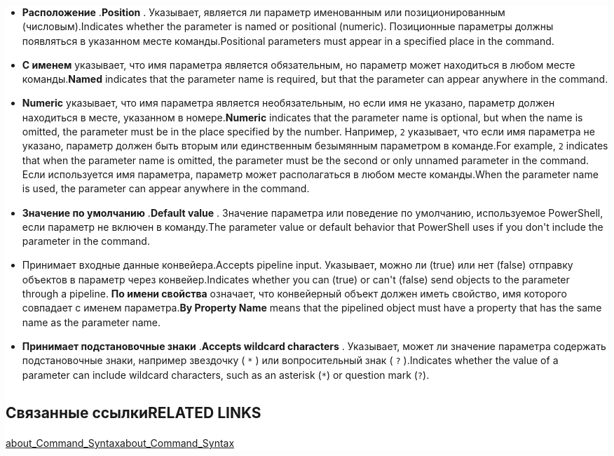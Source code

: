 - <span data-ttu-id="1b16a-313">**Расположение** .</span><span class="sxs-lookup"><span data-stu-id="1b16a-313">**Position** .</span></span> <span data-ttu-id="1b16a-314">Указывает, является ли параметр именованным или позиционированным (числовым).</span><span class="sxs-lookup"><span data-stu-id="1b16a-314">Indicates whether the parameter is named or positional (numeric).</span></span> <span data-ttu-id="1b16a-315">Позиционные параметры должны появляться в указанном месте команды.</span><span class="sxs-lookup"><span data-stu-id="1b16a-315">Positional parameters must appear in a specified place in the command.</span></span>

- <span data-ttu-id="1b16a-316">**С именем** указывает, что имя параметра является обязательным, но параметр может находиться в любом месте команды.</span><span class="sxs-lookup"><span data-stu-id="1b16a-316">**Named** indicates that the parameter name is required, but that the parameter can appear anywhere in the command.</span></span>

- <span data-ttu-id="1b16a-317">**Numeric** указывает, что имя параметра является необязательным, но если имя не указано, параметр должен находиться в месте, указанном в номере.</span><span class="sxs-lookup"><span data-stu-id="1b16a-317">**Numeric** indicates that the parameter name is optional, but when the name is omitted, the parameter must be in the place specified by the number.</span></span> <span data-ttu-id="1b16a-318">Например, `2` указывает, что если имя параметра не указано, параметр должен быть вторым или единственным безымянным параметром в команде.</span><span class="sxs-lookup"><span data-stu-id="1b16a-318">For example, `2` indicates that when the parameter name is omitted, the parameter must be the second or only unnamed parameter in the command.</span></span> <span data-ttu-id="1b16a-319">Если используется имя параметра, параметр может располагаться в любом месте команды.</span><span class="sxs-lookup"><span data-stu-id="1b16a-319">When the parameter name is used, the parameter can appear anywhere in the command.</span></span>

- <span data-ttu-id="1b16a-320">**Значение по умолчанию** .</span><span class="sxs-lookup"><span data-stu-id="1b16a-320">**Default value** .</span></span> <span data-ttu-id="1b16a-321">Значение параметра или поведение по умолчанию, используемое PowerShell, если параметр не включен в команду.</span><span class="sxs-lookup"><span data-stu-id="1b16a-321">The parameter value or default behavior that PowerShell uses if you don't include the parameter in the command.</span></span>

- <span data-ttu-id="1b16a-322">Принимает входные данные конвейера.</span><span class="sxs-lookup"><span data-stu-id="1b16a-322">Accepts pipeline input.</span></span> <span data-ttu-id="1b16a-323">Указывает, можно ли (true) или нет (false) отправку объектов в параметр через конвейер.</span><span class="sxs-lookup"><span data-stu-id="1b16a-323">Indicates whether you can (true) or can't (false) send objects to the parameter through a pipeline.</span></span> <span data-ttu-id="1b16a-324">**По имени свойства** означает, что конвейерный объект должен иметь свойство, имя которого совпадает с именем параметра.</span><span class="sxs-lookup"><span data-stu-id="1b16a-324">**By Property Name** means that the pipelined object must have a property that has the same name as the parameter name.</span></span>

- <span data-ttu-id="1b16a-325">**Принимает подстановочные знаки** .</span><span class="sxs-lookup"><span data-stu-id="1b16a-325">**Accepts wildcard characters** .</span></span> <span data-ttu-id="1b16a-326">Указывает, может ли значение параметра содержать подстановочные знаки, например звездочку ( `*` ) или вопросительный знак ( `?` ).</span><span class="sxs-lookup"><span data-stu-id="1b16a-326">Indicates whether the value of a parameter can include wildcard characters, such as an asterisk (`*`) or question mark (`?`).</span></span>

## <span data-ttu-id="1b16a-327">Связанные ссылки</span><span class="sxs-lookup"><span data-stu-id="1b16a-327">RELATED LINKS</span></span>

[<span data-ttu-id="1b16a-328">about_Command_Syntax</span><span class="sxs-lookup"><span data-stu-id="1b16a-328">about_Command_Syntax</span></span>](About/about_Command_Syntax.md)
